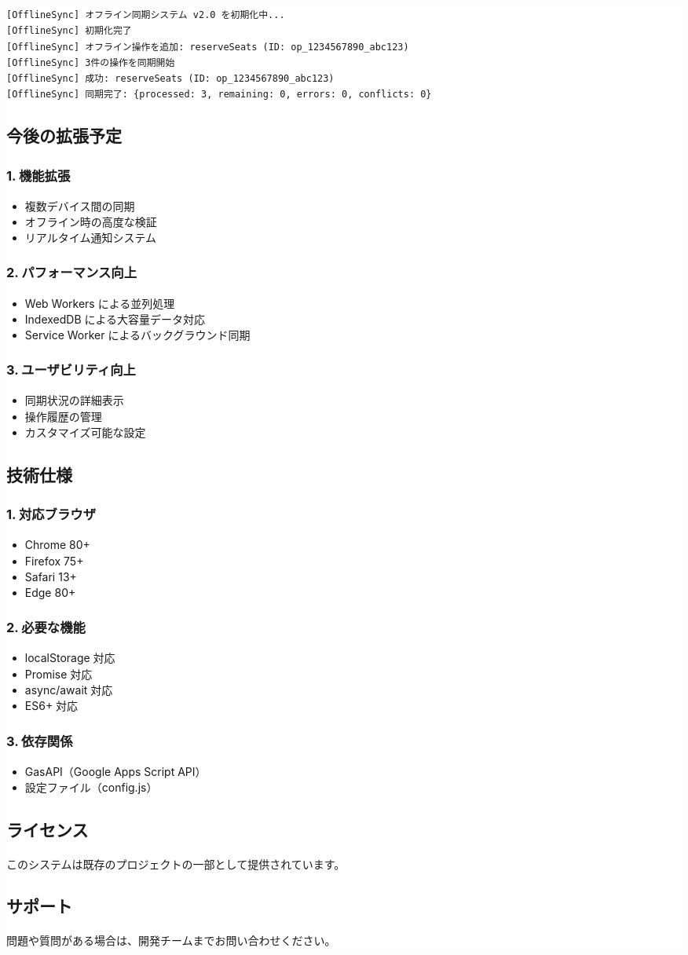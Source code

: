 ```
[OfflineSync] オフライン同期システム v2.0 を初期化中...
[OfflineSync] 初期化完了
[OfflineSync] オフライン操作を追加: reserveSeats (ID: op_1234567890_abc123)
[OfflineSync] 3件の操作を同期開始
[OfflineSync] 成功: reserveSeats (ID: op_1234567890_abc123)
[OfflineSync] 同期完了: {processed: 3, remaining: 0, errors: 0, conflicts: 0}
```

## 今後の拡張予定

### 1. 機能拡張
- 複数デバイス間の同期
- オフライン時の高度な検証
- リアルタイム通知システム

### 2. パフォーマンス向上
- Web Workers による並列処理
- IndexedDB による大容量データ対応
- Service Worker によるバックグラウンド同期

### 3. ユーザビリティ向上
- 同期状況の詳細表示
- 操作履歴の管理
- カスタマイズ可能な設定

## 技術仕様

### 1. 対応ブラウザ
- Chrome 80+
- Firefox 75+
- Safari 13+
- Edge 80+

### 2. 必要な機能
- localStorage 対応
- Promise 対応
- async/await 対応
- ES6+ 対応

### 3. 依存関係
- GasAPI（Google Apps Script API）
- 設定ファイル（config.js）

## ライセンス

このシステムは既存のプロジェクトの一部として提供されています。

## サポート

問題や質問がある場合は、開発チームまでお問い合わせください。
